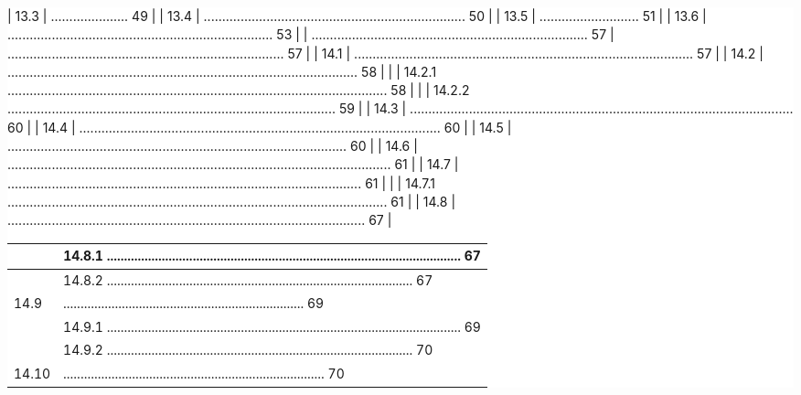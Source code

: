 | 13.3                                                                                                                 | ..................... 49                                                                                             |
| 13.4                                                                                                                 | ....................................................................... 50                                           |
| 13.5                                                                                                                 | ........................... 51                                                                                       |
| 13.6                                                                                                                 | ........................................................................ 53                                          |
| ........................................................................... 57                                       | ........................................................................... 57                                       |
| 14.1                                                                                                                 | ............................................................................................ 57                      |
| 14.2                                                                                                                 | ............................................................................................... 58                   |
|                                                                                                                      | 14.2.1   ....................................................................................................... 58  |
|                                                                                                                      | 14.2.2   ......................................................................................... 59                |
| 14.3                                                                                                                 | ........................................................................................................ 60          |
| 14.4                                                                                                                 | .................................................................................................. 60                |
| 14.5                                                                                                                 | ............................................................................................ 60                      |
| 14.6                                                                                                                 | ........................................................................................................ 61          |
| 14.7                                                                                                                 | ................................................................................................ 61                  |
|                                                                                                                      | 14.7.1   ....................................................................................................... 61  |
| 14.8                                                                                                                 | ................................................................................................. 67                 |



|                                                                                                                    | 14.8.1   ....................................................................................................... 67                                              |
|--------------------------------------------------------------------------------------------------------------------|------------------------------------------------------------------------------------------------------------------------------------------------------------------|
|                                                                                                                    | 14.8.2   ......................................................................................... 67                                                            |
| 14.9                                                                                                               | ...................................................................... 69                                                                                        |
|                                                                                                                    | 14.9.1   ....................................................................................................... 69                                              |
|                                                                                                                    | 14.9.2   ......................................................................................... 70                                                            |
| 14.10                                                                                                              | ............................................................................ 70                                                                                  |